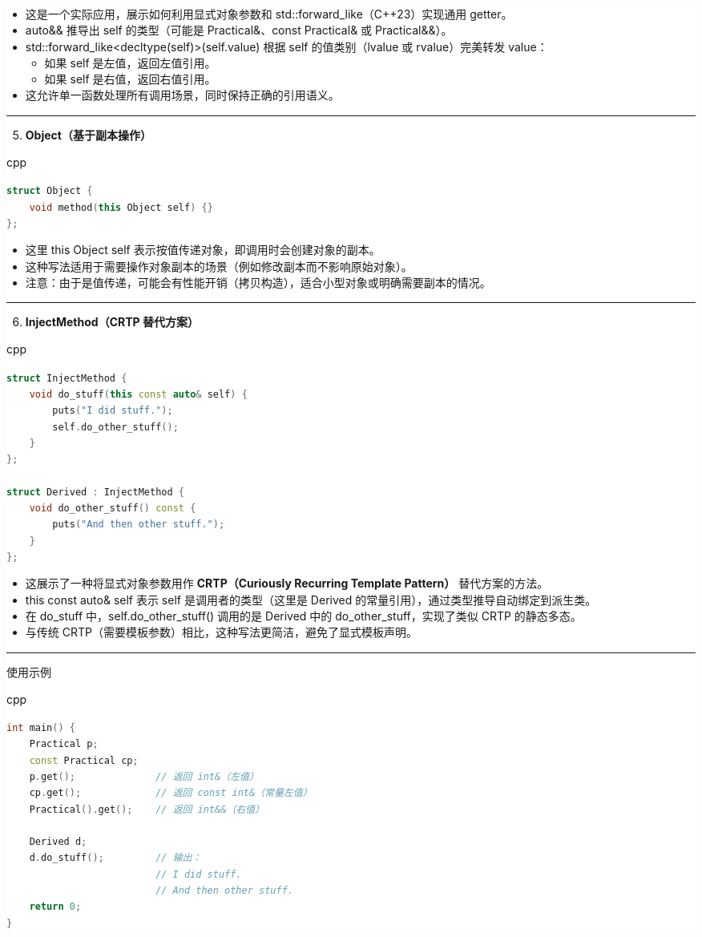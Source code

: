 - 这是一个实际应用，展示如何利用显式对象参数和 std::forward_like（C++23）实现通用 getter。
- auto&& 推导出 self 的类型（可能是 Practical&、const Practical& 或 Practical&&）。
- std::forward_like<decltype(self)>(self.value) 根据 self 的值类别（lvalue 或 rvalue）完美转发 value：
  - 如果 self 是左值，返回左值引用。
  - 如果 self 是右值，返回右值引用。
- 这允许单一函数处理所有调用场景，同时保持正确的引用语义。

------

5. **Object（基于副本操作）**

cpp

```cpp
struct Object {
    void method(this Object self) {}
};
```

- 这里 this Object self 表示按值传递对象，即调用时会创建对象的副本。
- 这种写法适用于需要操作对象副本的场景（例如修改副本而不影响原始对象）。
- 注意：由于是值传递，可能会有性能开销（拷贝构造），适合小型对象或明确需要副本的情况。

------

6. **InjectMethod（CRTP 替代方案）**

cpp

```cpp
struct InjectMethod {
    void do_stuff(this const auto& self) {
        puts("I did stuff.");
        self.do_other_stuff();
    }
};

struct Derived : InjectMethod {
    void do_other_stuff() const {
        puts("And then other stuff.");
    }
};
```

- 这展示了一种将显式对象参数用作 **CRTP（Curiously Recurring Template Pattern）** 替代方案的方法。
- this const auto& self 表示 self 是调用者的类型（这里是 Derived 的常量引用），通过类型推导自动绑定到派生类。
- 在 do_stuff 中，self.do_other_stuff() 调用的是 Derived 中的 do_other_stuff，实现了类似 CRTP 的静态多态。
- 与传统 CRTP（需要模板参数）相比，这种写法更简洁，避免了显式模板声明。

------

使用示例

cpp

```cpp
int main() {
    Practical p;
    const Practical cp;
    p.get();              // 返回 int&（左值）
    cp.get();             // 返回 const int&（常量左值）
    Practical().get();    // 返回 int&&（右值）

    Derived d;
    d.do_stuff();         // 输出：
                          // I did stuff.
                          // And then other stuff.
    return 0;
}
```

